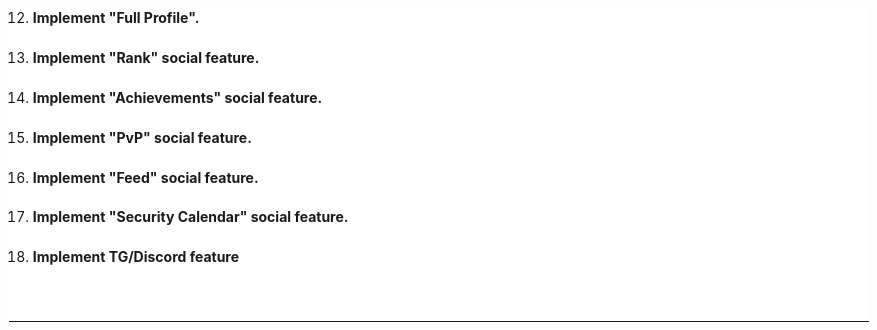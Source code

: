 12. #### Implement "Full Profile".
13. #### Implement "Rank" social feature.
14. #### Implement "Achievements" social feature.
15. #### Implement "PvP" social feature.
16. #### Implement "Feed" social feature.
17. #### Implement "Security Calendar" social feature.
18. #### Implement TG/Discord feature

<br/>


* * *
